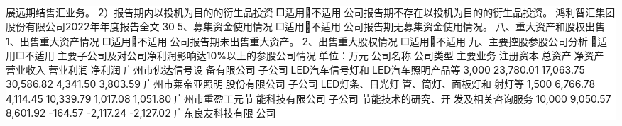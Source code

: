 展远期结售汇业务。
2）报告期内以投机为目的的衍生品投资
□适用不适用
公司报告期不存在以投机为目的的衍生品投资。
鸿利智汇集团股份有限公司2022年年度报告全文
30
5、募集资金使用情况
□适用不适用
公司报告期无募集资金使用情况。
八、重大资产和股权出售
1、出售重大资产情况
□适用不适用
公司报告期未出售重大资产。
2、出售重大股权情况
□适用不适用
九、主要控股参股公司分析
适用□不适用
主要子公司及对公司净利润影响达10%以上的参股公司情况
单位：万元
公司名称
公司类型
主要业务
注册资本
总资产
净资产
营业收入
营业利润
净利润
广州市佛达信号设
备有限公司
子公司
LED汽车信号灯和
LED汽车照明产品等
3,000
23,780.01
17,063.75
30,586.82
4,341.50
3,803.59
广州市莱帝亚照明
股份有限公司
子公司
LED灯条、日光灯
管、筒灯、面板灯和
射灯等
1,500
6,766.78
4,114.45
10,339.79
1,017.08
1,051.80
广州市重盈工元节
能科技有限公司
子公司
节能技术的研究、开
发及相关咨询服务
10,000
9,050.57
8,601.92
-164.57
-2,117.24
-2,127.02
广东良友科技有限
公司
